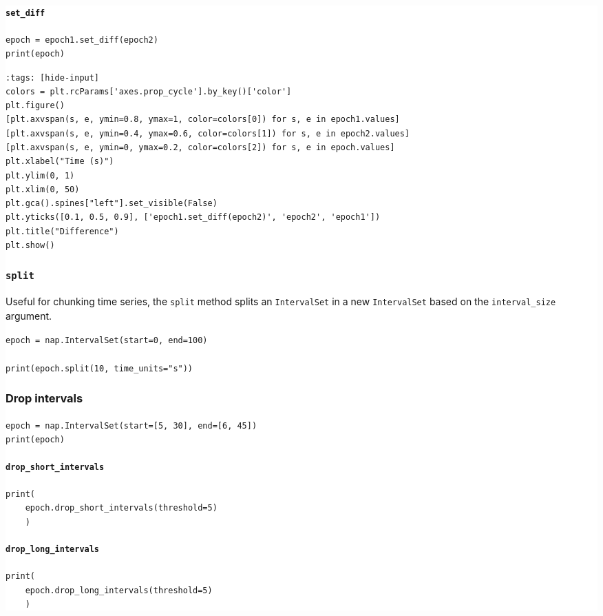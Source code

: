#### `set_diff`

```{code-cell} ipython3
epoch = epoch1.set_diff(epoch2)
print(epoch)
```

```{code-cell} ipython3
:tags: [hide-input]
colors = plt.rcParams['axes.prop_cycle'].by_key()['color']
plt.figure()
[plt.axvspan(s, e, ymin=0.8, ymax=1, color=colors[0]) for s, e in epoch1.values]
[plt.axvspan(s, e, ymin=0.4, ymax=0.6, color=colors[1]) for s, e in epoch2.values]
[plt.axvspan(s, e, ymin=0, ymax=0.2, color=colors[2]) for s, e in epoch.values]
plt.xlabel("Time (s)")
plt.ylim(0, 1)
plt.xlim(0, 50)
plt.gca().spines["left"].set_visible(False)
plt.yticks([0.1, 0.5, 0.9], ['epoch1.set_diff(epoch2)', 'epoch2', 'epoch1'])
plt.title("Difference")
plt.show()
```

### `split`

Useful for chunking time series, the `split` method splits an `IntervalSet` in a new
`IntervalSet` based on the `interval_size` argument.

```{code-cell} ipython3
epoch = nap.IntervalSet(start=0, end=100)

print(epoch.split(10, time_units="s"))
```

### Drop intervals

```{code-cell} ipython3
epoch = nap.IntervalSet(start=[5, 30], end=[6, 45])
print(epoch)
```

#### `drop_short_intervals`

```{code-cell} ipython3
print(
    epoch.drop_short_intervals(threshold=5)
    )
```

#### `drop_long_intervals`

```{code-cell} ipython3
print(
    epoch.drop_long_intervals(threshold=5)
    )
```
